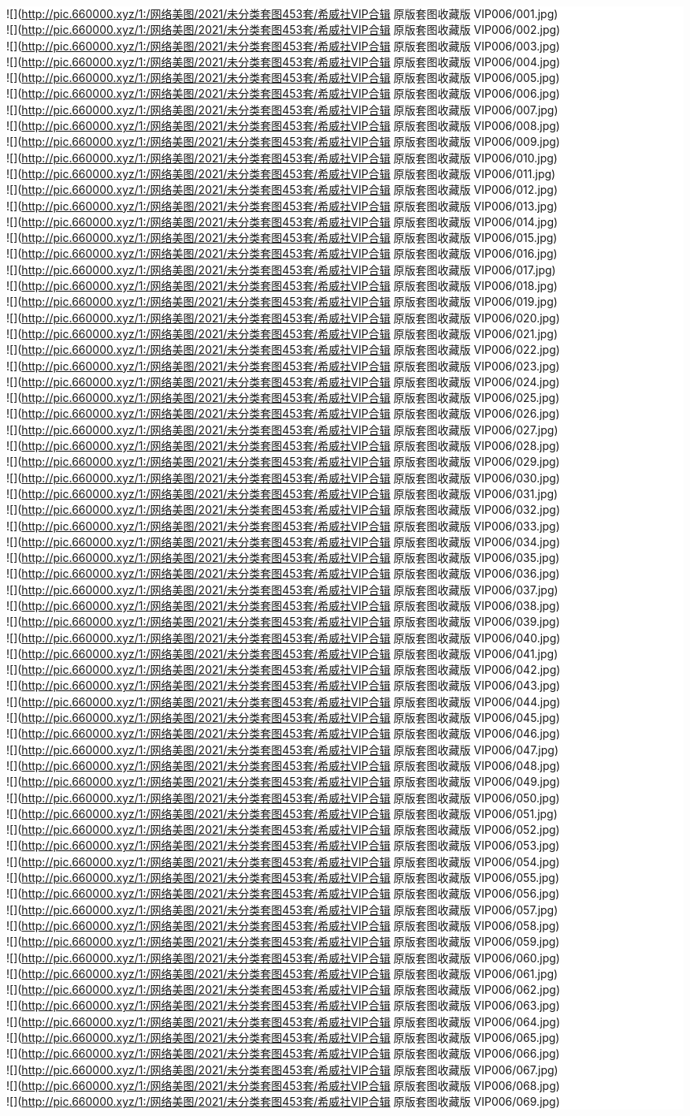  ![](http://pic.660000.xyz/1:/网络美图/2021/未分类套图453套/希威社VIP合辑 原版套图收藏版 VIP006/001.jpg) <br>![](http://pic.660000.xyz/1:/网络美图/2021/未分类套图453套/希威社VIP合辑 原版套图收藏版 VIP006/002.jpg) <br>![](http://pic.660000.xyz/1:/网络美图/2021/未分类套图453套/希威社VIP合辑 原版套图收藏版 VIP006/003.jpg) <br>![](http://pic.660000.xyz/1:/网络美图/2021/未分类套图453套/希威社VIP合辑 原版套图收藏版 VIP006/004.jpg) <br>![](http://pic.660000.xyz/1:/网络美图/2021/未分类套图453套/希威社VIP合辑 原版套图收藏版 VIP006/005.jpg) <br>![](http://pic.660000.xyz/1:/网络美图/2021/未分类套图453套/希威社VIP合辑 原版套图收藏版 VIP006/006.jpg) <br>![](http://pic.660000.xyz/1:/网络美图/2021/未分类套图453套/希威社VIP合辑 原版套图收藏版 VIP006/007.jpg) <br>![](http://pic.660000.xyz/1:/网络美图/2021/未分类套图453套/希威社VIP合辑 原版套图收藏版 VIP006/008.jpg) <br>![](http://pic.660000.xyz/1:/网络美图/2021/未分类套图453套/希威社VIP合辑 原版套图收藏版 VIP006/009.jpg) <br>![](http://pic.660000.xyz/1:/网络美图/2021/未分类套图453套/希威社VIP合辑 原版套图收藏版 VIP006/010.jpg) <br>![](http://pic.660000.xyz/1:/网络美图/2021/未分类套图453套/希威社VIP合辑 原版套图收藏版 VIP006/011.jpg) <br>![](http://pic.660000.xyz/1:/网络美图/2021/未分类套图453套/希威社VIP合辑 原版套图收藏版 VIP006/012.jpg) <br>![](http://pic.660000.xyz/1:/网络美图/2021/未分类套图453套/希威社VIP合辑 原版套图收藏版 VIP006/013.jpg) <br>![](http://pic.660000.xyz/1:/网络美图/2021/未分类套图453套/希威社VIP合辑 原版套图收藏版 VIP006/014.jpg) <br>![](http://pic.660000.xyz/1:/网络美图/2021/未分类套图453套/希威社VIP合辑 原版套图收藏版 VIP006/015.jpg) <br>![](http://pic.660000.xyz/1:/网络美图/2021/未分类套图453套/希威社VIP合辑 原版套图收藏版 VIP006/016.jpg) <br>![](http://pic.660000.xyz/1:/网络美图/2021/未分类套图453套/希威社VIP合辑 原版套图收藏版 VIP006/017.jpg) <br>![](http://pic.660000.xyz/1:/网络美图/2021/未分类套图453套/希威社VIP合辑 原版套图收藏版 VIP006/018.jpg) <br>![](http://pic.660000.xyz/1:/网络美图/2021/未分类套图453套/希威社VIP合辑 原版套图收藏版 VIP006/019.jpg) <br>![](http://pic.660000.xyz/1:/网络美图/2021/未分类套图453套/希威社VIP合辑 原版套图收藏版 VIP006/020.jpg) <br>![](http://pic.660000.xyz/1:/网络美图/2021/未分类套图453套/希威社VIP合辑 原版套图收藏版 VIP006/021.jpg) <br>![](http://pic.660000.xyz/1:/网络美图/2021/未分类套图453套/希威社VIP合辑 原版套图收藏版 VIP006/022.jpg) <br>![](http://pic.660000.xyz/1:/网络美图/2021/未分类套图453套/希威社VIP合辑 原版套图收藏版 VIP006/023.jpg) <br>![](http://pic.660000.xyz/1:/网络美图/2021/未分类套图453套/希威社VIP合辑 原版套图收藏版 VIP006/024.jpg) <br>![](http://pic.660000.xyz/1:/网络美图/2021/未分类套图453套/希威社VIP合辑 原版套图收藏版 VIP006/025.jpg) <br>![](http://pic.660000.xyz/1:/网络美图/2021/未分类套图453套/希威社VIP合辑 原版套图收藏版 VIP006/026.jpg) <br>![](http://pic.660000.xyz/1:/网络美图/2021/未分类套图453套/希威社VIP合辑 原版套图收藏版 VIP006/027.jpg) <br>![](http://pic.660000.xyz/1:/网络美图/2021/未分类套图453套/希威社VIP合辑 原版套图收藏版 VIP006/028.jpg) <br>![](http://pic.660000.xyz/1:/网络美图/2021/未分类套图453套/希威社VIP合辑 原版套图收藏版 VIP006/029.jpg) <br>![](http://pic.660000.xyz/1:/网络美图/2021/未分类套图453套/希威社VIP合辑 原版套图收藏版 VIP006/030.jpg) <br>![](http://pic.660000.xyz/1:/网络美图/2021/未分类套图453套/希威社VIP合辑 原版套图收藏版 VIP006/031.jpg) <br>![](http://pic.660000.xyz/1:/网络美图/2021/未分类套图453套/希威社VIP合辑 原版套图收藏版 VIP006/032.jpg) <br>![](http://pic.660000.xyz/1:/网络美图/2021/未分类套图453套/希威社VIP合辑 原版套图收藏版 VIP006/033.jpg) <br>![](http://pic.660000.xyz/1:/网络美图/2021/未分类套图453套/希威社VIP合辑 原版套图收藏版 VIP006/034.jpg) <br>![](http://pic.660000.xyz/1:/网络美图/2021/未分类套图453套/希威社VIP合辑 原版套图收藏版 VIP006/035.jpg) <br>![](http://pic.660000.xyz/1:/网络美图/2021/未分类套图453套/希威社VIP合辑 原版套图收藏版 VIP006/036.jpg) <br>![](http://pic.660000.xyz/1:/网络美图/2021/未分类套图453套/希威社VIP合辑 原版套图收藏版 VIP006/037.jpg) <br>![](http://pic.660000.xyz/1:/网络美图/2021/未分类套图453套/希威社VIP合辑 原版套图收藏版 VIP006/038.jpg) <br>![](http://pic.660000.xyz/1:/网络美图/2021/未分类套图453套/希威社VIP合辑 原版套图收藏版 VIP006/039.jpg) <br>![](http://pic.660000.xyz/1:/网络美图/2021/未分类套图453套/希威社VIP合辑 原版套图收藏版 VIP006/040.jpg) <br>![](http://pic.660000.xyz/1:/网络美图/2021/未分类套图453套/希威社VIP合辑 原版套图收藏版 VIP006/041.jpg) <br>![](http://pic.660000.xyz/1:/网络美图/2021/未分类套图453套/希威社VIP合辑 原版套图收藏版 VIP006/042.jpg) <br>![](http://pic.660000.xyz/1:/网络美图/2021/未分类套图453套/希威社VIP合辑 原版套图收藏版 VIP006/043.jpg) <br>![](http://pic.660000.xyz/1:/网络美图/2021/未分类套图453套/希威社VIP合辑 原版套图收藏版 VIP006/044.jpg) <br>![](http://pic.660000.xyz/1:/网络美图/2021/未分类套图453套/希威社VIP合辑 原版套图收藏版 VIP006/045.jpg) <br>![](http://pic.660000.xyz/1:/网络美图/2021/未分类套图453套/希威社VIP合辑 原版套图收藏版 VIP006/046.jpg) <br>![](http://pic.660000.xyz/1:/网络美图/2021/未分类套图453套/希威社VIP合辑 原版套图收藏版 VIP006/047.jpg) <br>![](http://pic.660000.xyz/1:/网络美图/2021/未分类套图453套/希威社VIP合辑 原版套图收藏版 VIP006/048.jpg) <br>![](http://pic.660000.xyz/1:/网络美图/2021/未分类套图453套/希威社VIP合辑 原版套图收藏版 VIP006/049.jpg) <br>![](http://pic.660000.xyz/1:/网络美图/2021/未分类套图453套/希威社VIP合辑 原版套图收藏版 VIP006/050.jpg) <br>![](http://pic.660000.xyz/1:/网络美图/2021/未分类套图453套/希威社VIP合辑 原版套图收藏版 VIP006/051.jpg) <br>![](http://pic.660000.xyz/1:/网络美图/2021/未分类套图453套/希威社VIP合辑 原版套图收藏版 VIP006/052.jpg) <br>![](http://pic.660000.xyz/1:/网络美图/2021/未分类套图453套/希威社VIP合辑 原版套图收藏版 VIP006/053.jpg) <br>![](http://pic.660000.xyz/1:/网络美图/2021/未分类套图453套/希威社VIP合辑 原版套图收藏版 VIP006/054.jpg) <br>![](http://pic.660000.xyz/1:/网络美图/2021/未分类套图453套/希威社VIP合辑 原版套图收藏版 VIP006/055.jpg) <br>![](http://pic.660000.xyz/1:/网络美图/2021/未分类套图453套/希威社VIP合辑 原版套图收藏版 VIP006/056.jpg) <br>![](http://pic.660000.xyz/1:/网络美图/2021/未分类套图453套/希威社VIP合辑 原版套图收藏版 VIP006/057.jpg) <br>![](http://pic.660000.xyz/1:/网络美图/2021/未分类套图453套/希威社VIP合辑 原版套图收藏版 VIP006/058.jpg) <br>![](http://pic.660000.xyz/1:/网络美图/2021/未分类套图453套/希威社VIP合辑 原版套图收藏版 VIP006/059.jpg) <br>![](http://pic.660000.xyz/1:/网络美图/2021/未分类套图453套/希威社VIP合辑 原版套图收藏版 VIP006/060.jpg) <br>![](http://pic.660000.xyz/1:/网络美图/2021/未分类套图453套/希威社VIP合辑 原版套图收藏版 VIP006/061.jpg) <br>![](http://pic.660000.xyz/1:/网络美图/2021/未分类套图453套/希威社VIP合辑 原版套图收藏版 VIP006/062.jpg) <br>![](http://pic.660000.xyz/1:/网络美图/2021/未分类套图453套/希威社VIP合辑 原版套图收藏版 VIP006/063.jpg) <br>![](http://pic.660000.xyz/1:/网络美图/2021/未分类套图453套/希威社VIP合辑 原版套图收藏版 VIP006/064.jpg) <br>![](http://pic.660000.xyz/1:/网络美图/2021/未分类套图453套/希威社VIP合辑 原版套图收藏版 VIP006/065.jpg) <br>![](http://pic.660000.xyz/1:/网络美图/2021/未分类套图453套/希威社VIP合辑 原版套图收藏版 VIP006/066.jpg) <br>![](http://pic.660000.xyz/1:/网络美图/2021/未分类套图453套/希威社VIP合辑 原版套图收藏版 VIP006/067.jpg) <br>![](http://pic.660000.xyz/1:/网络美图/2021/未分类套图453套/希威社VIP合辑 原版套图收藏版 VIP006/068.jpg) <br>![](http://pic.660000.xyz/1:/网络美图/2021/未分类套图453套/希威社VIP合辑 原版套图收藏版 VIP006/069.jpg)